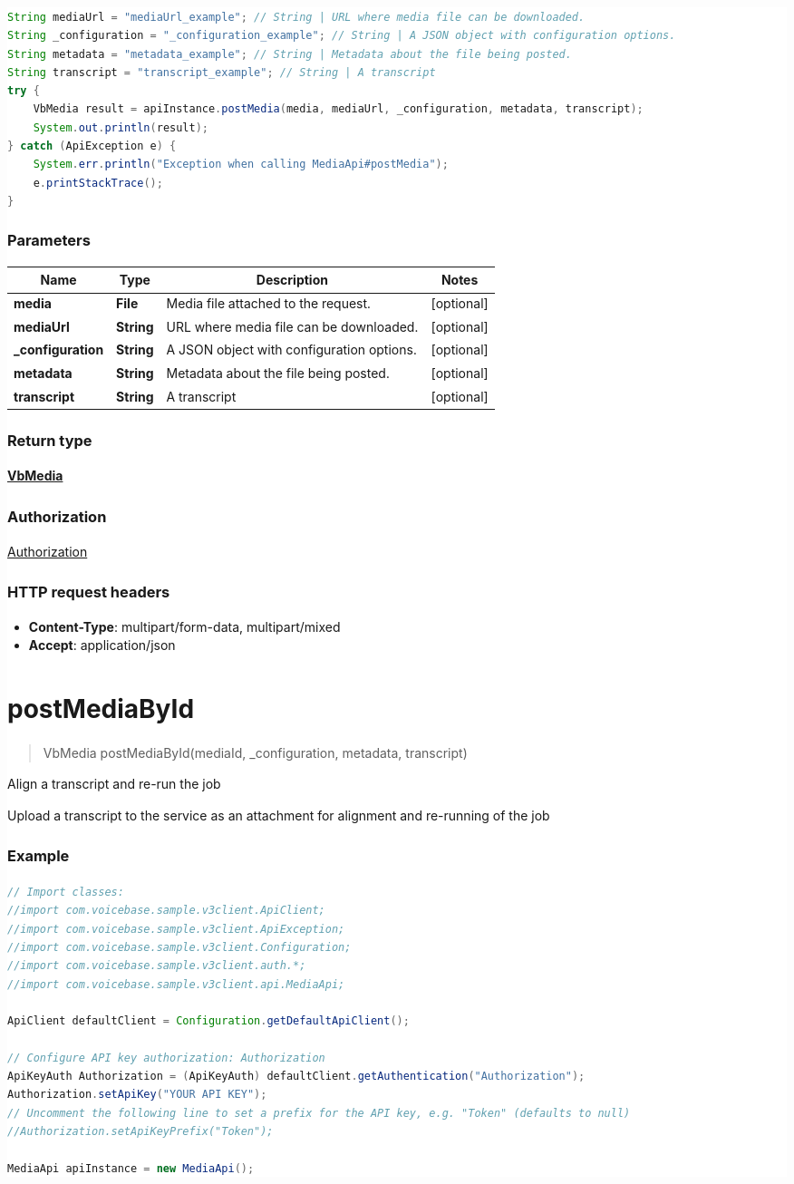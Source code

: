 ```java
String mediaUrl = "mediaUrl_example"; // String | URL where media file can be downloaded.
String _configuration = "_configuration_example"; // String | A JSON object with configuration options.
String metadata = "metadata_example"; // String | Metadata about the file being posted.
String transcript = "transcript_example"; // String | A transcript
try {
    VbMedia result = apiInstance.postMedia(media, mediaUrl, _configuration, metadata, transcript);
    System.out.println(result);
} catch (ApiException e) {
    System.err.println("Exception when calling MediaApi#postMedia");
    e.printStackTrace();
}
```

### Parameters

Name | Type | Description  | Notes
------------- | ------------- | ------------- | -------------
 **media** | **File**| Media file attached to the request. | [optional]
 **mediaUrl** | **String**| URL where media file can be downloaded. | [optional]
 **_configuration** | **String**| A JSON object with configuration options. | [optional]
 **metadata** | **String**| Metadata about the file being posted. | [optional]
 **transcript** | **String**| A transcript | [optional]

### Return type

[**VbMedia**](VbMedia.md)

### Authorization

[Authorization](../README.md#Authorization)

### HTTP request headers

 - **Content-Type**: multipart/form-data, multipart/mixed
 - **Accept**: application/json

<a name="postMediaById"></a>
# **postMediaById**
> VbMedia postMediaById(mediaId, _configuration, metadata, transcript)

Align a transcript and re-run the job

Upload a transcript to the service as an attachment for alignment and re-running of the job

### Example
```java
// Import classes:
//import com.voicebase.sample.v3client.ApiClient;
//import com.voicebase.sample.v3client.ApiException;
//import com.voicebase.sample.v3client.Configuration;
//import com.voicebase.sample.v3client.auth.*;
//import com.voicebase.sample.v3client.api.MediaApi;

ApiClient defaultClient = Configuration.getDefaultApiClient();

// Configure API key authorization: Authorization
ApiKeyAuth Authorization = (ApiKeyAuth) defaultClient.getAuthentication("Authorization");
Authorization.setApiKey("YOUR API KEY");
// Uncomment the following line to set a prefix for the API key, e.g. "Token" (defaults to null)
//Authorization.setApiKeyPrefix("Token");

MediaApi apiInstance = new MediaApi();
```